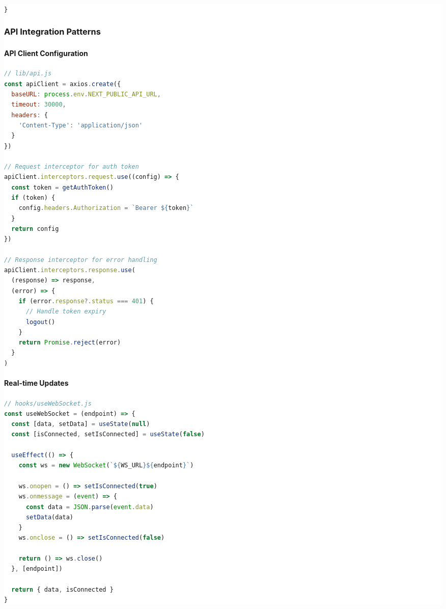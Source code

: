 ```javascript
}
```

### API Integration Patterns

#### API Client Configuration
```javascript
// lib/api.js
const apiClient = axios.create({
  baseURL: process.env.NEXT_PUBLIC_API_URL,
  timeout: 30000,
  headers: {
    'Content-Type': 'application/json'
  }
})

// Request interceptor for auth token
apiClient.interceptors.request.use((config) => {
  const token = getAuthToken()
  if (token) {
    config.headers.Authorization = `Bearer ${token}`
  }
  return config
})

// Response interceptor for error handling
apiClient.interceptors.response.use(
  (response) => response,
  (error) => {
    if (error.response?.status === 401) {
      // Handle token expiry
      logout()
    }
    return Promise.reject(error)
  }
)
```

#### Real-time Updates
```javascript
// hooks/useWebSocket.js
const useWebSocket = (endpoint) => {
  const [data, setData] = useState(null)
  const [isConnected, setIsConnected] = useState(false)
  
  useEffect(() => {
    const ws = new WebSocket(`${WS_URL}${endpoint}`)
    
    ws.onopen = () => setIsConnected(true)
    ws.onmessage = (event) => {
      const data = JSON.parse(event.data)
      setData(data)
    }
    ws.onclose = () => setIsConnected(false)
    
    return () => ws.close()
  }, [endpoint])
  
  return { data, isConnected }
}
```
